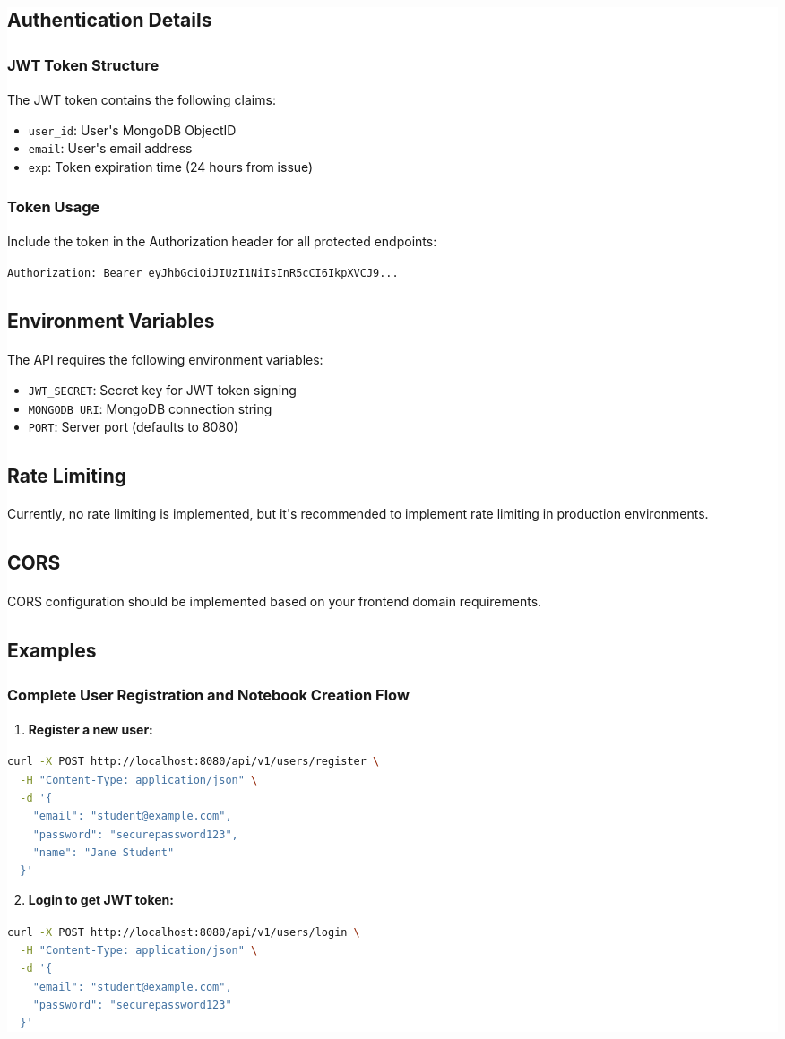 ## Authentication Details

### JWT Token Structure
The JWT token contains the following claims:
- `user_id`: User's MongoDB ObjectID
- `email`: User's email address
- `exp`: Token expiration time (24 hours from issue)

### Token Usage
Include the token in the Authorization header for all protected endpoints:
```
Authorization: Bearer eyJhbGciOiJIUzI1NiIsInR5cCI6IkpXVCJ9...
```

## Environment Variables
The API requires the following environment variables:
- `JWT_SECRET`: Secret key for JWT token signing
- `MONGODB_URI`: MongoDB connection string
- `PORT`: Server port (defaults to 8080)

## Rate Limiting
Currently, no rate limiting is implemented, but it's recommended to implement rate limiting in production environments.

## CORS
CORS configuration should be implemented based on your frontend domain requirements.

## Examples

### Complete User Registration and Notebook Creation Flow

1. **Register a new user:**
```bash
curl -X POST http://localhost:8080/api/v1/users/register \
  -H "Content-Type: application/json" \
  -d '{
    "email": "student@example.com",
    "password": "securepassword123",
    "name": "Jane Student"
  }'
```

2. **Login to get JWT token:**
```bash
curl -X POST http://localhost:8080/api/v1/users/login \
  -H "Content-Type: application/json" \
  -d '{
    "email": "student@example.com",
    "password": "securepassword123"
  }'
```
